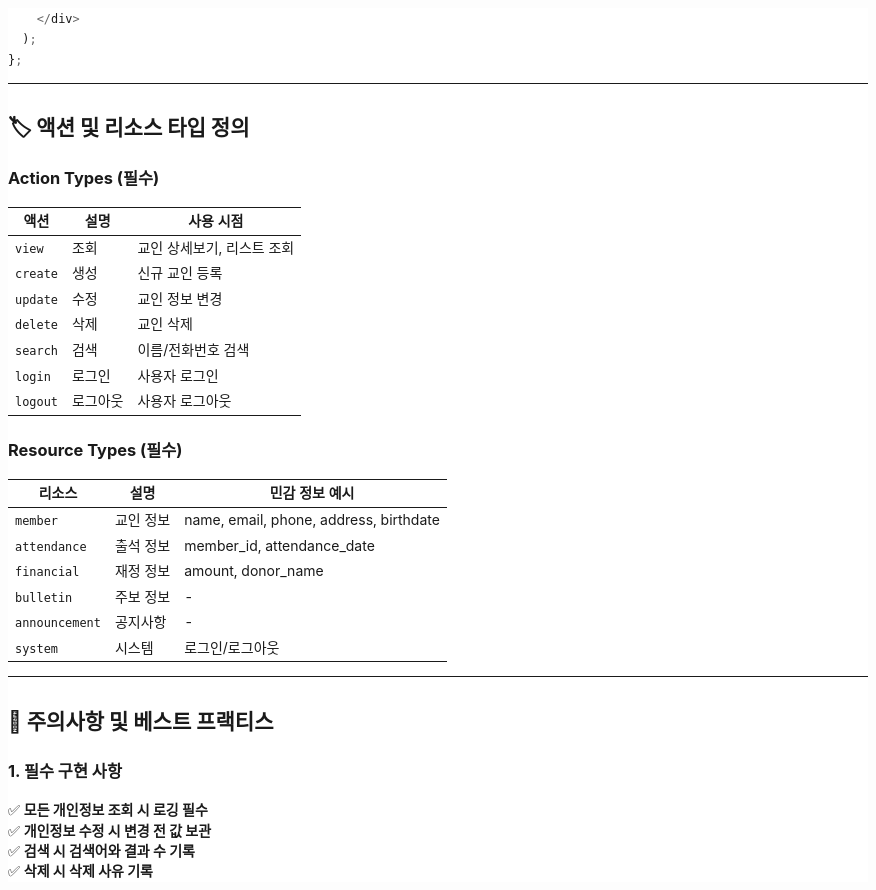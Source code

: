 ```javascript
    </div>
  );
};
```

---

## 🏷️ 액션 및 리소스 타입 정의

### Action Types (필수)
| 액션 | 설명 | 사용 시점 |
|------|------|----------|
| `view` | 조회 | 교인 상세보기, 리스트 조회 |
| `create` | 생성 | 신규 교인 등록 |
| `update` | 수정 | 교인 정보 변경 |
| `delete` | 삭제 | 교인 삭제 |
| `search` | 검색 | 이름/전화번호 검색 |
| `login` | 로그인 | 사용자 로그인 |
| `logout` | 로그아웃 | 사용자 로그아웃 |

### Resource Types (필수)
| 리소스 | 설명 | 민감 정보 예시 |
|--------|------|---------------|
| `member` | 교인 정보 | name, email, phone, address, birthdate |
| `attendance` | 출석 정보 | member_id, attendance_date |
| `financial` | 재정 정보 | amount, donor_name |
| `bulletin` | 주보 정보 | - |
| `announcement` | 공지사항 | - |
| `system` | 시스템 | 로그인/로그아웃 |

---

## 🚨 주의사항 및 베스트 프랙티스

### 1. 필수 구현 사항
✅ **모든 개인정보 조회 시 로깅 필수**  
✅ **개인정보 수정 시 변경 전 값 보관**  
✅ **검색 시 검색어와 결과 수 기록**  
✅ **삭제 시 삭제 사유 기록**

